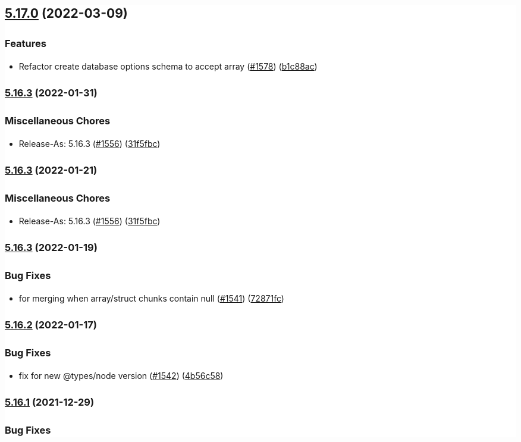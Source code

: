 ## [5.17.0](https://github.com/googleapis/nodejs-spanner/compare/v5.16.3...v5.17.0) (2022-03-09)


### Features

* Refactor create database options schema to accept array ([#1578](https://github.com/googleapis/nodejs-spanner/issues/1578)) ([b1c88ac](https://github.com/googleapis/nodejs-spanner/commit/b1c88accee3770bb94e6a7d73e767eaa426a86a3))

### [5.16.3](https://github.com/googleapis/nodejs-spanner/compare/v5.16.3...v5.16.3) (2022-01-31)


### Miscellaneous Chores

* Release-As: 5.16.3 ([#1556](https://github.com/googleapis/nodejs-spanner/issues/1556)) ([31f5fbc](https://github.com/googleapis/nodejs-spanner/commit/31f5fbc6d890fd7296497d6992a7d186ea786476))

### [5.16.3](https://github.com/googleapis/nodejs-spanner/compare/v5.16.3...v5.16.3) (2022-01-21)


### Miscellaneous Chores

* Release-As: 5.16.3 ([#1556](https://github.com/googleapis/nodejs-spanner/issues/1556)) ([31f5fbc](https://github.com/googleapis/nodejs-spanner/commit/31f5fbc6d890fd7296497d6992a7d186ea786476))

### [5.16.3](https://github.com/googleapis/nodejs-spanner/compare/v5.16.2...v5.16.3) (2022-01-19)


### Bug Fixes

* for merging when array/struct chunks contain null ([#1541](https://github.com/googleapis/nodejs-spanner/issues/1541)) ([72871fc](https://github.com/googleapis/nodejs-spanner/commit/72871fca5b67aec3af633484ff70a73be55372be))

### [5.16.2](https://github.com/googleapis/nodejs-spanner/compare/v5.16.1...v5.16.2) (2022-01-17)


### Bug Fixes

* fix for new @types/node version ([#1542](https://github.com/googleapis/nodejs-spanner/issues/1542)) ([4b56c58](https://github.com/googleapis/nodejs-spanner/commit/4b56c584fa85ab8b22867157566ce7245daa8d8d))

### [5.16.1](https://www.github.com/googleapis/nodejs-spanner/compare/v5.16.0...v5.16.1) (2021-12-29)


### Bug Fixes
